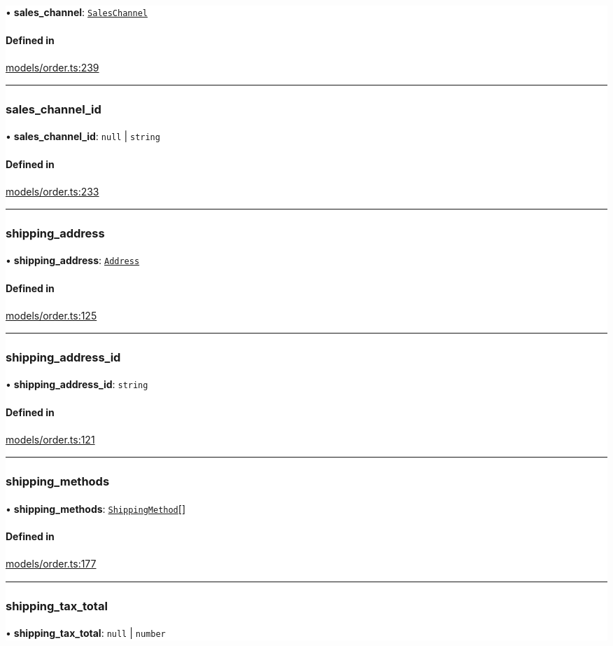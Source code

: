 • **sales\_channel**: [`SalesChannel`](SalesChannel.md)

#### Defined in

[models/order.ts:239](https://github.com/medusajs/medusa/blob/9dcd62c73/packages/medusa/src/models/order.ts#L239)

___

### sales\_channel\_id

• **sales\_channel\_id**: ``null`` \| `string`

#### Defined in

[models/order.ts:233](https://github.com/medusajs/medusa/blob/9dcd62c73/packages/medusa/src/models/order.ts#L233)

___

### shipping\_address

• **shipping\_address**: [`Address`](Address.md)

#### Defined in

[models/order.ts:125](https://github.com/medusajs/medusa/blob/9dcd62c73/packages/medusa/src/models/order.ts#L125)

___

### shipping\_address\_id

• **shipping\_address\_id**: `string`

#### Defined in

[models/order.ts:121](https://github.com/medusajs/medusa/blob/9dcd62c73/packages/medusa/src/models/order.ts#L121)

___

### shipping\_methods

• **shipping\_methods**: [`ShippingMethod`](ShippingMethod.md)[]

#### Defined in

[models/order.ts:177](https://github.com/medusajs/medusa/blob/9dcd62c73/packages/medusa/src/models/order.ts#L177)

___

### shipping\_tax\_total

• **shipping\_tax\_total**: ``null`` \| `number`
